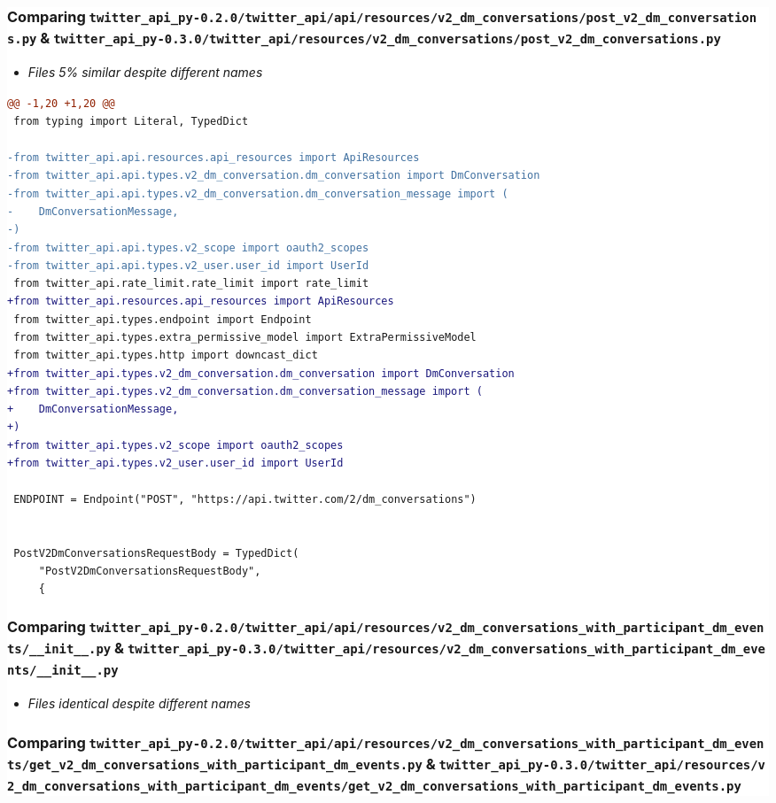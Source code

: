 ### Comparing `twitter_api_py-0.2.0/twitter_api/api/resources/v2_dm_conversations/post_v2_dm_conversations.py` & `twitter_api_py-0.3.0/twitter_api/resources/v2_dm_conversations/post_v2_dm_conversations.py`

 * *Files 5% similar despite different names*

```diff
@@ -1,20 +1,20 @@
 from typing import Literal, TypedDict
 
-from twitter_api.api.resources.api_resources import ApiResources
-from twitter_api.api.types.v2_dm_conversation.dm_conversation import DmConversation
-from twitter_api.api.types.v2_dm_conversation.dm_conversation_message import (
-    DmConversationMessage,
-)
-from twitter_api.api.types.v2_scope import oauth2_scopes
-from twitter_api.api.types.v2_user.user_id import UserId
 from twitter_api.rate_limit.rate_limit import rate_limit
+from twitter_api.resources.api_resources import ApiResources
 from twitter_api.types.endpoint import Endpoint
 from twitter_api.types.extra_permissive_model import ExtraPermissiveModel
 from twitter_api.types.http import downcast_dict
+from twitter_api.types.v2_dm_conversation.dm_conversation import DmConversation
+from twitter_api.types.v2_dm_conversation.dm_conversation_message import (
+    DmConversationMessage,
+)
+from twitter_api.types.v2_scope import oauth2_scopes
+from twitter_api.types.v2_user.user_id import UserId
 
 ENDPOINT = Endpoint("POST", "https://api.twitter.com/2/dm_conversations")
 
 
 PostV2DmConversationsRequestBody = TypedDict(
     "PostV2DmConversationsRequestBody",
     {
```

### Comparing `twitter_api_py-0.2.0/twitter_api/api/resources/v2_dm_conversations_with_participant_dm_events/__init__.py` & `twitter_api_py-0.3.0/twitter_api/resources/v2_dm_conversations_with_participant_dm_events/__init__.py`

 * *Files identical despite different names*

### Comparing `twitter_api_py-0.2.0/twitter_api/api/resources/v2_dm_conversations_with_participant_dm_events/get_v2_dm_conversations_with_participant_dm_events.py` & `twitter_api_py-0.3.0/twitter_api/resources/v2_dm_conversations_with_participant_dm_events/get_v2_dm_conversations_with_participant_dm_events.py`
